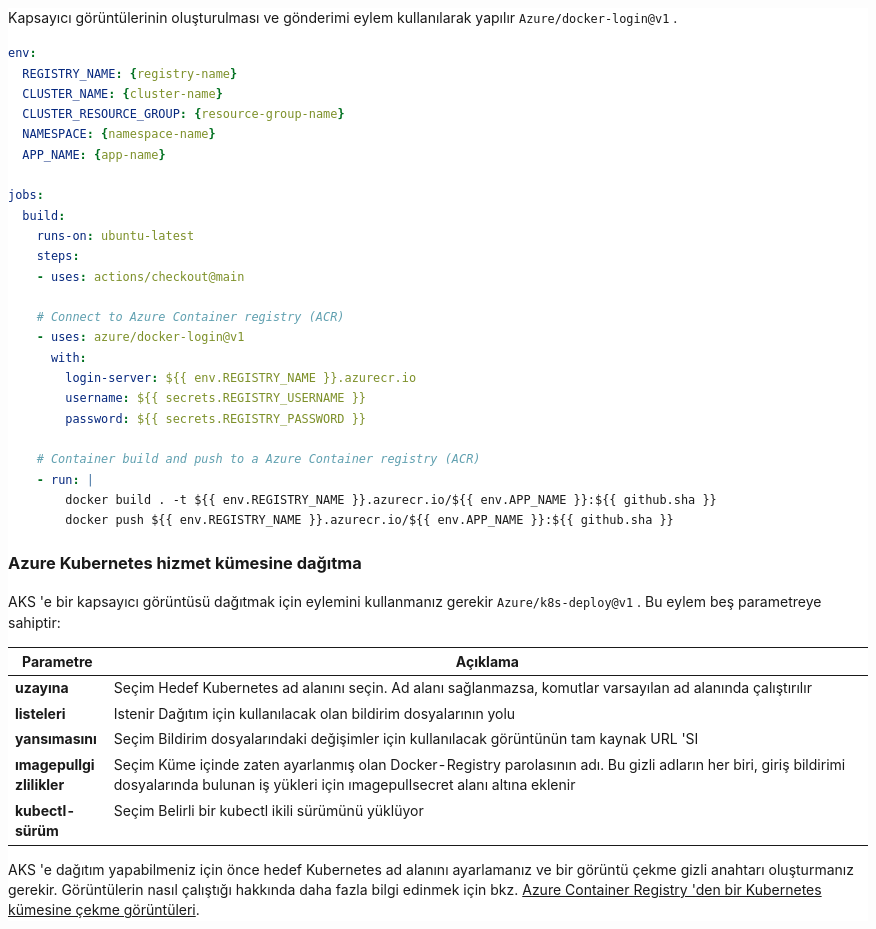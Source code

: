 Kapsayıcı görüntülerinin oluşturulması ve gönderimi eylem kullanılarak yapılır `Azure/docker-login@v1` . 


```yml
env:
  REGISTRY_NAME: {registry-name}
  CLUSTER_NAME: {cluster-name}
  CLUSTER_RESOURCE_GROUP: {resource-group-name}
  NAMESPACE: {namespace-name}
  APP_NAME: {app-name}
  
jobs:
  build:
    runs-on: ubuntu-latest
    steps:
    - uses: actions/checkout@main
    
    # Connect to Azure Container registry (ACR)
    - uses: azure/docker-login@v1
      with:
        login-server: ${{ env.REGISTRY_NAME }}.azurecr.io
        username: ${{ secrets.REGISTRY_USERNAME }} 
        password: ${{ secrets.REGISTRY_PASSWORD }}
    
    # Container build and push to a Azure Container registry (ACR)
    - run: |
        docker build . -t ${{ env.REGISTRY_NAME }}.azurecr.io/${{ env.APP_NAME }}:${{ github.sha }}
        docker push ${{ env.REGISTRY_NAME }}.azurecr.io/${{ env.APP_NAME }}:${{ github.sha }}

```

### <a name="deploy-to-azure-kubernetes-service-cluster"></a>Azure Kubernetes hizmet kümesine dağıtma

AKS 'e bir kapsayıcı görüntüsü dağıtmak için eylemini kullanmanız gerekir `Azure/k8s-deploy@v1` . Bu eylem beş parametreye sahiptir:

| **Parametre**  | **Açıklama**  |
|---------|---------|
| **uzayına** | Seçim Hedef Kubernetes ad alanını seçin. Ad alanı sağlanmazsa, komutlar varsayılan ad alanında çalıştırılır | 
| **listeleri** |  Istenir Dağıtım için kullanılacak olan bildirim dosyalarının yolu |
| **yansımasını** | Seçim Bildirim dosyalarındaki değişimler için kullanılacak görüntünün tam kaynak URL 'SI |
| **ımagepullgizlilikler** | Seçim Küme içinde zaten ayarlanmış olan Docker-Registry parolasının adı. Bu gizli adların her biri, giriş bildirimi dosyalarında bulunan iş yükleri için ımagepullsecret alanı altına eklenir |
| **kubectl-sürüm** | Seçim Belirli bir kubectl ikili sürümünü yüklüyor |


AKS 'e dağıtım yapabilmeniz için önce hedef Kubernetes ad alanını ayarlamanız ve bir görüntü çekme gizli anahtarı oluşturmanız gerekir. Görüntülerin nasıl çalıştığı hakkında daha fazla bilgi edinmek için bkz. [Azure Container Registry 'den bir Kubernetes kümesine çekme görüntüleri](../container-registry/container-registry-auth-kubernetes.md). 
